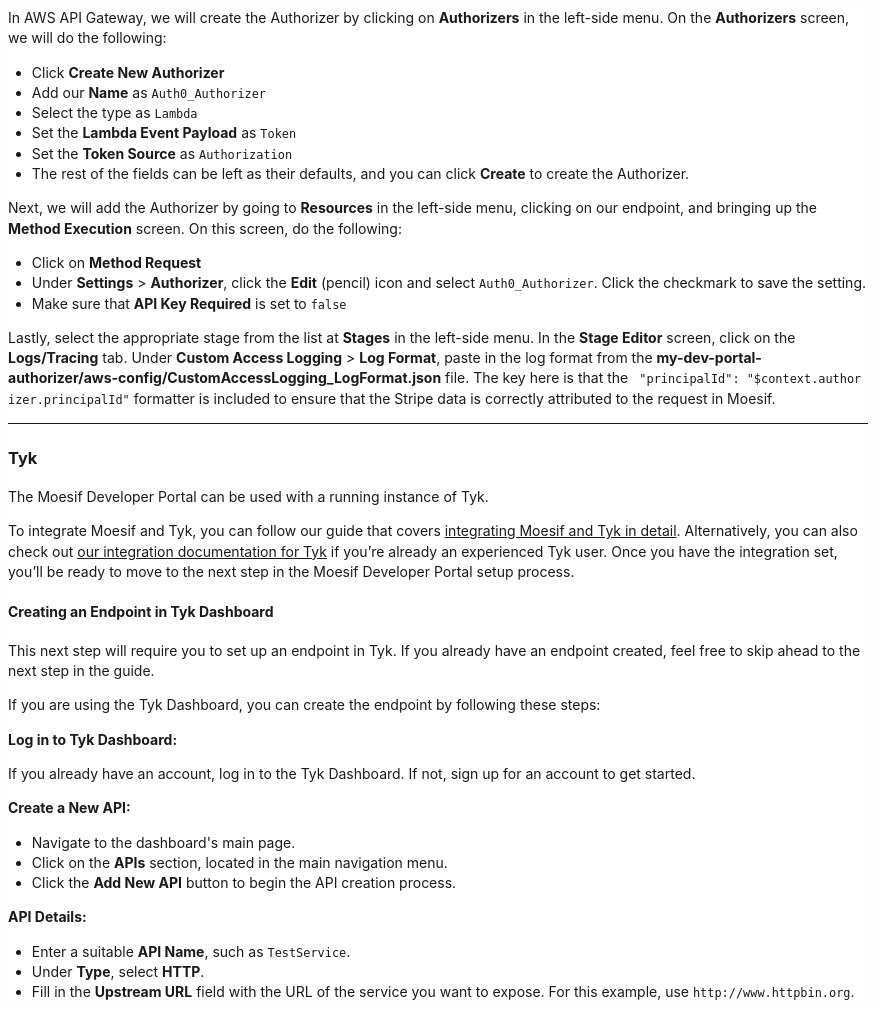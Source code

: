 In AWS API Gateway, we will create the Authorizer by clicking on __Authorizers__ in the left-side menu. On the __Authorizers__ screen, we will do the following:
* Click __Create New Authorizer__
* Add our __Name__ as `Auth0_Authorizer`
* Select the type as `Lambda`
* Set the __Lambda Event Payload__ as `Token`
* Set the __Token Source__ as `Authorization`
* The rest of the fields can be left as their defaults, and you can click __Create__ to create the Authorizer.

Next, we will add the Authorizer by going to __Resources__ in the left-side menu, clicking on our endpoint, and bringing up the __Method Execution__ screen. On this screen, do the following:
* Click on __Method Request__
* Under __Settings__ > __Authorizer__, click the __Edit__ (pencil) icon and select `Auth0_Authorizer`. Click the checkmark to save the setting.
* Make sure that __API Key Required__ is set to `false`

Lastly, select the appropriate stage from the list at __Stages__ in the left-side menu. In the __Stage Editor__ screen, click on the __Logs/Tracing__ tab. Under __Custom Access Logging__ > __Log Format__, paste in the log format from the __my-dev-portal-authorizer/aws-config/CustomAccessLogging_LogFormat.json__ file. The key here is that the ` "principalId": "$context.authorizer.principalId"` formatter is included to ensure that the Stripe data is correctly attributed to the request in Moesif.

---

### Tyk

The Moesif Developer Portal can be used with a running instance of Tyk.

To integrate Moesif and Tyk, you can follow our guide that covers [integrating Moesif and Tyk in detail](https://www.moesif.com/docs/guides/integrating-api-analytics-with-tyk-api-gateway/). Alternatively, you can also check out [our integration documentation for Tyk](https://www.moesif.com/docs/server-integration/tyk-api-gateway/) if you’re already an experienced Tyk user. Once you have the integration set, you’ll be ready to move to the next step in the Moesif Developer Portal setup process.

#### Creating an Endpoint in Tyk Dashboard

This next step will require you to set up an endpoint in Tyk. If you already have an endpoint created, feel free to skip ahead to the next step in the guide.

If you are using the Tyk Dashboard, you can create the endpoint by following these steps:

**Log in to Tyk Dashboard:**

If you already have an account, log in to the Tyk Dashboard. If not, sign up for an account to get started.

**Create a New API:**

- Navigate to the dashboard's main page.
- Click on the **APIs** section, located in the main navigation menu.
- Click the **Add New API** button to begin the API creation process.

**API Details:**

- Enter a suitable **API Name**, such as `TestService`.
- Under **Type**, select **HTTP**.
- Fill in the **Upstream URL** field with the URL of the service you want to expose. For this example, use `http://www.httpbin.org`.
